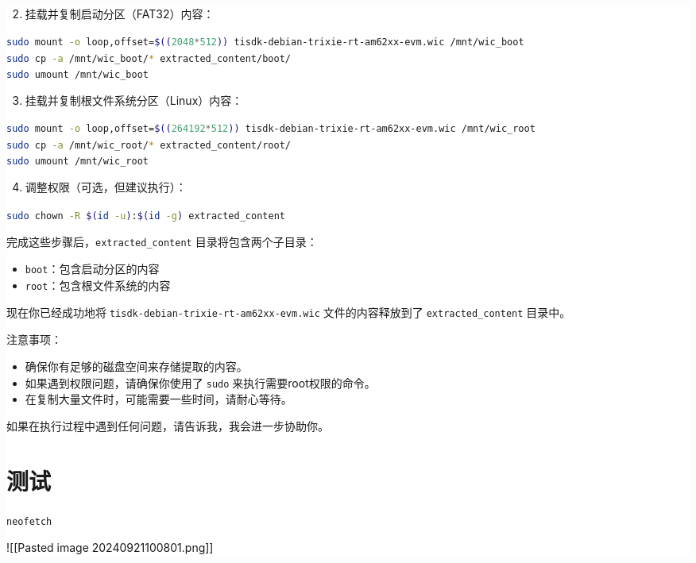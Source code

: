 2. 挂载并复制启动分区（FAT32）内容：

```bash
sudo mount -o loop,offset=$((2048*512)) tisdk-debian-trixie-rt-am62xx-evm.wic /mnt/wic_boot
sudo cp -a /mnt/wic_boot/* extracted_content/boot/
sudo umount /mnt/wic_boot
```

3. 挂载并复制根文件系统分区（Linux）内容：

```bash
sudo mount -o loop,offset=$((264192*512)) tisdk-debian-trixie-rt-am62xx-evm.wic /mnt/wic_root
sudo cp -a /mnt/wic_root/* extracted_content/root/
sudo umount /mnt/wic_root
```

4. 调整权限（可选，但建议执行）：

```bash
sudo chown -R $(id -u):$(id -g) extracted_content
```

完成这些步骤后，`extracted_content` 目录将包含两个子目录：

- `boot`：包含启动分区的内容
- `root`：包含根文件系统的内容

现在你已经成功地将 `tisdk-debian-trixie-rt-am62xx-evm.wic` 文件的内容释放到了 `extracted_content` 目录中。

注意事项：
- 确保你有足够的磁盘空间来存储提取的内容。
- 如果遇到权限问题，请确保你使用了 `sudo` 来执行需要root权限的命令。
- 在复制大量文件时，可能需要一些时间，请耐心等待。

如果在执行过程中遇到任何问题，请告诉我，我会进一步协助你。


# 测试
```bash
neofetch
```
![[Pasted image 20240921100801.png]]


